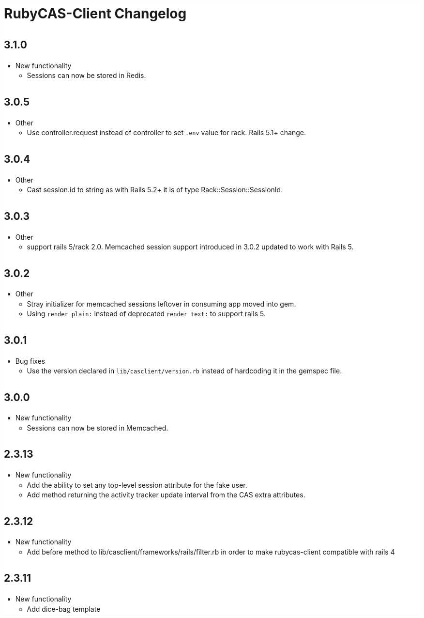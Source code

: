 # RubyCAS-Client Changelog

## 3.1.0
 * New functionality
   * Sessions can now be stored in Redis.

## 3.0.5
* Other
  * Use controller.request instead of controller to set `.env` value for rack. Rails 5.1+ change.

## 3.0.4
* Other
  * Cast session.id to string as with Rails 5.2+ it is of type Rack::Session::SessionId.

## 3.0.3
* Other
  * support rails 5/rack 2.0. Memcached session support introduced in 3.0.2 updated to work with Rails 5.

## 3.0.2
* Other
  * Stray initializer for memcached sessions leftover in consuming app moved into gem.
  * Using `render plain:` instead of deprecated `render text:` to support rails 5.

## 3.0.1
* Bug fixes
  * Use the version declared in `lib/casclient/version.rb` instead of hardcoding it in the gemspec file.

## 3.0.0
* New functionality
  * Sessions can now be stored in Memcached.

## 2.3.13
* New functionality
  * Add the ability to set any top-level session attribute for the fake user.
  * Add method returning the activity tracker update interval from the CAS extra attributes.

## 2.3.12
* New functionality
  * Add before method to lib/casclient/frameworks/rails/filter.rb
    in order to make rubycas-client compatible with rails 4

## 2.3.11
* New functionality
  * Add dice-bag template
